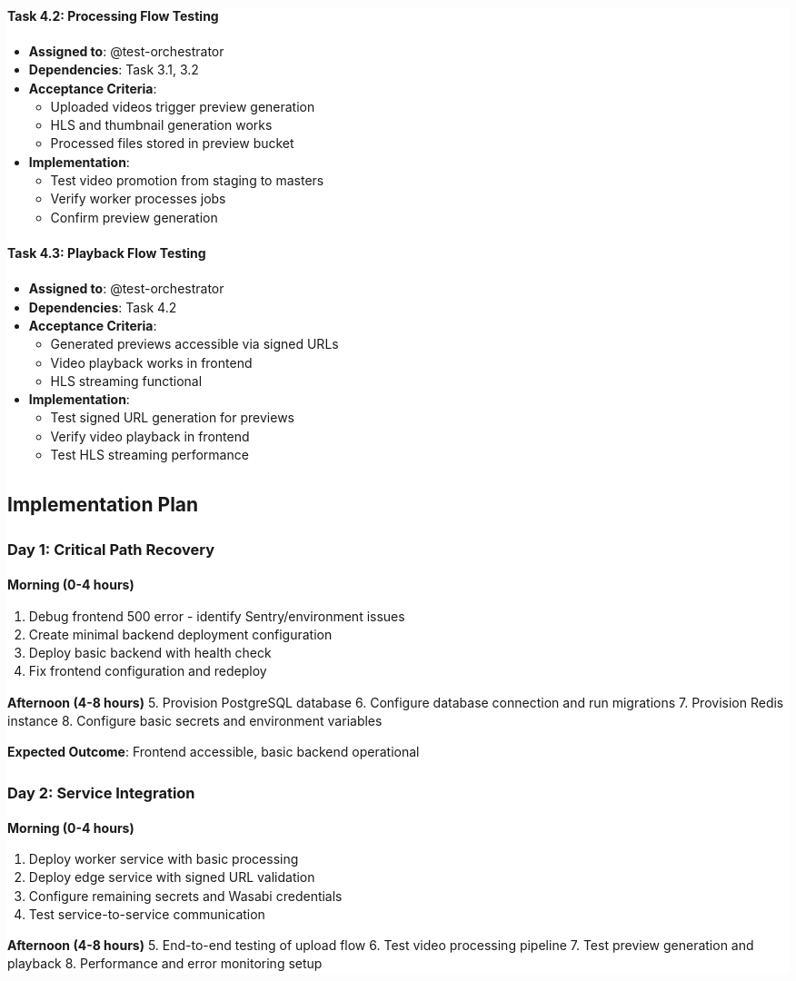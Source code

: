#### Task 4.2: Processing Flow Testing
- **Assigned to**: @test-orchestrator  
- **Dependencies**: Task 3.1, 3.2
- **Acceptance Criteria**:
  - Uploaded videos trigger preview generation
  - HLS and thumbnail generation works
  - Processed files stored in preview bucket
- **Implementation**:
  - Test video promotion from staging to masters
  - Verify worker processes jobs
  - Confirm preview generation

#### Task 4.3: Playback Flow Testing
- **Assigned to**: @test-orchestrator
- **Dependencies**: Task 4.2
- **Acceptance Criteria**:
  - Generated previews accessible via signed URLs
  - Video playback works in frontend
  - HLS streaming functional
- **Implementation**:
  - Test signed URL generation for previews
  - Verify video playback in frontend
  - Test HLS streaming performance

## Implementation Plan

### Day 1: Critical Path Recovery
**Morning (0-4 hours)**
1. Debug frontend 500 error - identify Sentry/environment issues
2. Create minimal backend deployment configuration  
3. Deploy basic backend with health check
4. Fix frontend configuration and redeploy

**Afternoon (4-8 hours)**
5. Provision PostgreSQL database
6. Configure database connection and run migrations
7. Provision Redis instance
8. Configure basic secrets and environment variables

**Expected Outcome**: Frontend accessible, basic backend operational

### Day 2: Service Integration
**Morning (0-4 hours)**
1. Deploy worker service with basic processing
2. Deploy edge service with signed URL validation
3. Configure remaining secrets and Wasabi credentials
4. Test service-to-service communication

**Afternoon (4-8 hours)**
5. End-to-end testing of upload flow
6. Test video processing pipeline
7. Test preview generation and playback
8. Performance and error monitoring setup
